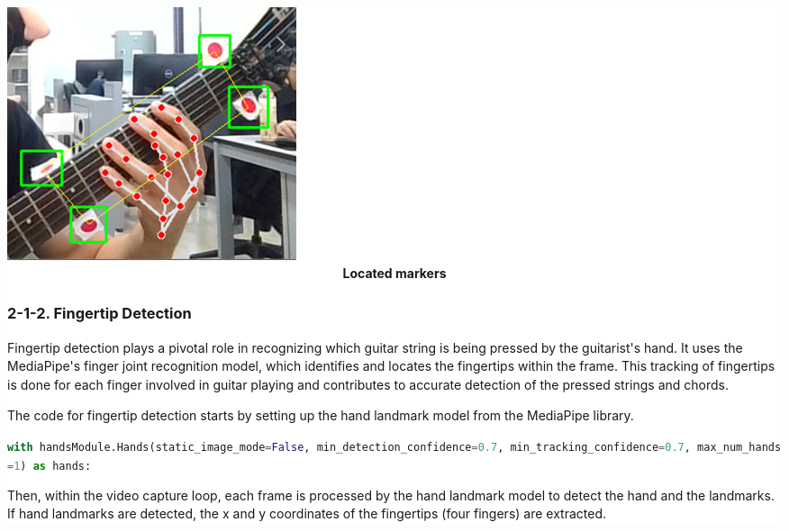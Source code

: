 <img src="report_images/image-20230619153900566.png" alt="image-20230619153900566" style="zoom:50%;" />

<center><strong>Located markers</strong></center>



### 2-1-2. Fingertip  Detection

  Fingertip detection plays a pivotal role in recognizing which guitar string is being pressed by the guitarist's hand. It uses the MediaPipe's finger joint recognition model, which identifies and locates the fingertips within the frame. This tracking of fingertips is done for each finger involved in guitar playing and contributes to accurate detection of the pressed strings and chords.



The code for fingertip detection starts by setting up the hand landmark model from the MediaPipe library.



```python
with handsModule.Hands(static_image_mode=False, min_detection_confidence=0.7, min_tracking_confidence=0.7, max_num_hands=1) as hands:
```



Then, within the video capture loop, each frame is processed by the hand landmark model to detect the hand and the landmarks. If hand landmarks are detected, the x and y coordinates of the fingertips (four fingers) are extracted.
